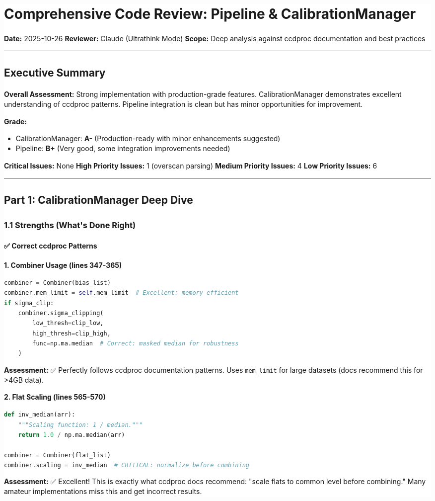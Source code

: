 # Comprehensive Code Review: Pipeline & CalibrationManager
**Date:** 2025-10-26
**Reviewer:** Claude (Ultrathink Mode)
**Scope:** Deep analysis against ccdproc documentation and best practices

---

## Executive Summary

**Overall Assessment:** Strong implementation with production-grade features. CalibrationManager demonstrates excellent understanding of ccdproc patterns. Pipeline integration is clean but has minor opportunities for improvement.

**Grade:**
- CalibrationManager: **A-** (Production-ready with minor enhancements suggested)
- Pipeline: **B+** (Very good, some integration improvements needed)

**Critical Issues:** None
**High Priority Issues:** 1 (overscan parsing)
**Medium Priority Issues:** 4
**Low Priority Issues:** 6

---

## Part 1: CalibrationManager Deep Dive

### 1.1 Strengths (What's Done Right)

#### ✅ Correct ccdproc Patterns

**1. Combiner Usage (lines 347-365)**
```python
combiner = Combiner(bias_list)
combiner.mem_limit = self.mem_limit  # Excellent: memory-efficient
if sigma_clip:
    combiner.sigma_clipping(
        low_thresh=clip_low,
        high_thresh=clip_high,
        func=np.ma.median  # Correct: masked median for robustness
    )
```
**Assessment:** ✅ Perfectly follows ccdproc documentation patterns. Uses `mem_limit` for large datasets (docs recommend this for >4GB data).

**2. Flat Scaling (lines 565-570)**
```python
def inv_median(arr):
    """Scaling function: 1 / median."""
    return 1.0 / np.ma.median(arr)

combiner = Combiner(flat_list)
combiner.scaling = inv_median  # CRITICAL: normalize before combining
```
**Assessment:** ✅ Excellent! This is exactly what ccdproc docs recommend: "scale flats to common level before combining." Many amateur implementations miss this and get incorrect results.
